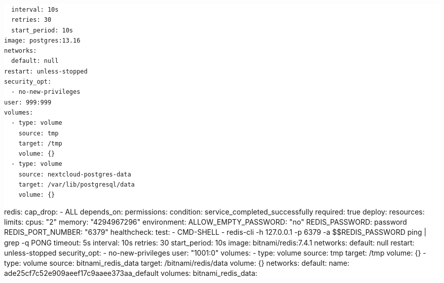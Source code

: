       interval: 10s
      retries: 30
      start_period: 10s
    image: postgres:13.16
    networks:
      default: null
    restart: unless-stopped
    security_opt:
      - no-new-privileges
    user: 999:999
    volumes:
      - type: volume
        source: tmp
        target: /tmp
        volume: {}
      - type: volume
        source: nextcloud-postgres-data
        target: /var/lib/postgresql/data
        volume: {}
  redis:
    cap_drop:
      - ALL
    depends_on:
      permissions:
        condition: service_completed_successfully
        required: true
    deploy:
      resources:
        limits:
          cpus: "2"
          memory: "4294967296"
    environment:
      ALLOW_EMPTY_PASSWORD: "no"
      REDIS_PASSWORD: password
      REDIS_PORT_NUMBER: "6379"
    healthcheck:
      test:
        - CMD-SHELL
        - redis-cli -h 127.0.0.1 -p 6379 -a $$REDIS_PASSWORD ping | grep -q PONG
      timeout: 5s
      interval: 10s
      retries: 30
      start_period: 10s
    image: bitnami/redis:7.4.1
    networks:
      default: null
    restart: unless-stopped
    security_opt:
      - no-new-privileges
    user: "1001:0"
    volumes:
      - type: volume
        source: tmp
        target: /tmp
        volume: {}
      - type: volume
        source: bitnami_redis_data
        target: /bitnami/redis/data
        volume: {}
networks:
  default:
    name: ade25cf7c52e909aeef17c9aaee373aa_default
volumes:
  bitnami_redis_data: